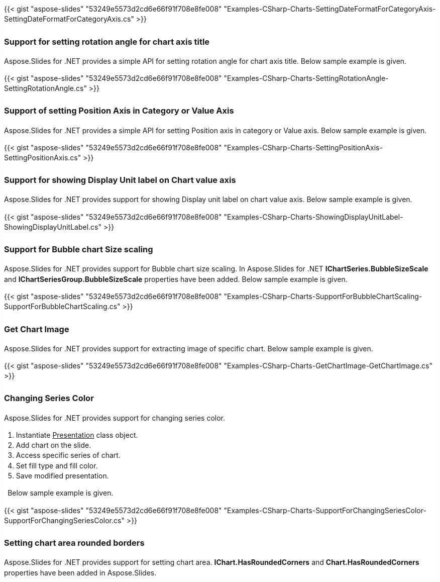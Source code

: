 {{< gist "aspose-slides" "53249e5573d2cd6e66f91f708e8fe008" "Examples-CSharp-Charts-SettingDateFormatForCategoryAxis-SettingDateFormatForCategoryAxis.cs" >}}
### **Support for setting rotation angle for chart axis title**
Aspose.Slides for .NET provides a simple API for setting rotation angle for chart axis title. Below sample example is given. 

{{< gist "aspose-slides" "53249e5573d2cd6e66f91f708e8fe008" "Examples-CSharp-Charts-SettingRotationAngle-SettingRotationAngle.cs" >}}
### **Support of setting Position Axis in Category or Value Axis**
Aspose.Slides for .NET provides a simple API for setting Position axis in category or Value axis. Below sample example is given. 

{{< gist "aspose-slides" "53249e5573d2cd6e66f91f708e8fe008" "Examples-CSharp-Charts-SettingPositionAxis-SettingPositionAxis.cs" >}}
### **Support for showing Display Unit label on Chart value axis**
Aspose.Slides for .NET provides support for showing Display unit label on chart value axis. Below sample example is given. 

{{< gist "aspose-slides" "53249e5573d2cd6e66f91f708e8fe008" "Examples-CSharp-Charts-ShowingDisplayUnitLabel-ShowingDisplayUnitLabel.cs" >}}
### **Support for Bubble chart Size scaling**
Aspose.Slides for .NET provides support for Bubble chart size scaling. In Aspose.Slides for .NET **IChartSeries.BubbleSizeScale** and **IChartSeriesGroup.BubbleSizeScale** properties have been added. Below sample example is given. 

{{< gist "aspose-slides" "53249e5573d2cd6e66f91f708e8fe008" "Examples-CSharp-Charts-SupportForBubbleChartScaling-SupportForBubbleChartScaling.cs" >}}
### **Get Chart Image**
Aspose.Slides for .NET provides support for extracting image of specific chart. Below sample example is given. 

{{< gist "aspose-slides" "53249e5573d2cd6e66f91f708e8fe008" "Examples-CSharp-Charts-GetChartImage-GetChartImage.cs" >}}
### **Changing Series Color**
Aspose.Slides for .NET provides support for changing series color. 

1. Instantiate [Presentation](http://www.aspose.com/api/net/slides/aspose.slides/presentation) class object.
1. Add chart on the slide.
1. Access specific series of chart.
1. Set fill type and fill color.
1. Save modified presentation.

` `Below sample example is given. 

{{< gist "aspose-slides" "53249e5573d2cd6e66f91f708e8fe008" "Examples-CSharp-Charts-SupportForChangingSeriesColor-SupportForChangingSeriesColor.cs" >}}
### **Setting chart area rounded borders**
Aspose.Slides for .NET provides support for setting chart area. **IChart.HasRoundedCorners** and **Chart.HasRoundedCorners** properties have been added in Aspose.Slides. 
